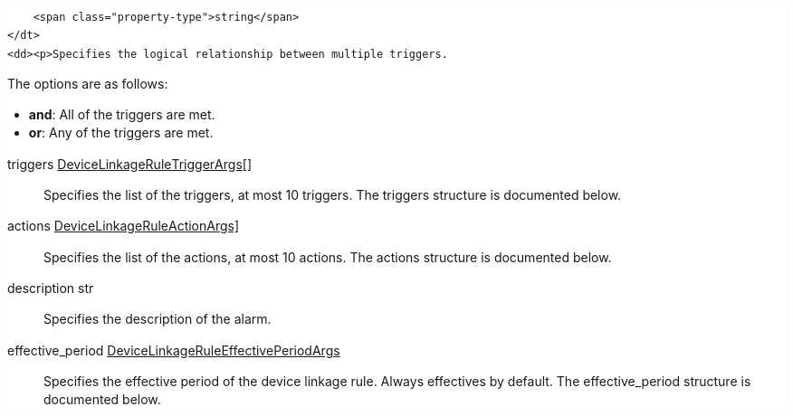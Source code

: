         <span class="property-type">string</span>
    </dt>
    <dd><p>Specifies the logical relationship between multiple triggers.
The options are as follows:</p>
<ul>
<li><strong>and</strong>: All of the triggers are met.</li>
<li><strong>or</strong>: Any of the triggers are met.</li>
</ul>
</dd><dt class="property-optional"
            title="Optional">
        <span id="state_triggers_nodejs">
<a data-swiftype-name="resource-property" data-swiftype-type="text" href="#state_triggers_nodejs" style="color: inherit; text-decoration: inherit;">triggers</a>
</span>
        <span class="property-indicator"></span>
        <span class="property-type"><a href="#devicelinkageruletrigger">Device<wbr>Linkage<wbr>Rule<wbr>Trigger<wbr>Args[]</a></span>
    </dt>
    <dd><p>Specifies the list of the triggers, at most 10 triggers.
The triggers structure is documented below.</p>
</dd></dl>
</pulumi-choosable>
</div>

<div>
<pulumi-choosable type="language" values="python">
<dl class="resources-properties"><dt class="property-optional"
            title="Optional">
        <span id="state_actions_python">
<a data-swiftype-name="resource-property" data-swiftype-type="text" href="#state_actions_python" style="color: inherit; text-decoration: inherit;">actions</a>
</span>
        <span class="property-indicator"></span>
        <span class="property-type"><a href="#devicelinkageruleaction">Device<wbr>Linkage<wbr>Rule<wbr>Action<wbr>Args]</a></span>
    </dt>
    <dd><p>Specifies the list of the actions, at most 10 actions.
The actions structure is documented below.</p>
</dd><dt class="property-optional"
            title="Optional">
        <span id="state_description_python">
<a data-swiftype-name="resource-property" data-swiftype-type="text" href="#state_description_python" style="color: inherit; text-decoration: inherit;">description</a>
</span>
        <span class="property-indicator"></span>
        <span class="property-type">str</span>
    </dt>
    <dd><p>Specifies the description of the alarm.</p>
</dd><dt class="property-optional"
            title="Optional">
        <span id="state_effective_period_python">
<a data-swiftype-name="resource-property" data-swiftype-type="text" href="#state_effective_period_python" style="color: inherit; text-decoration: inherit;">effective_<wbr>period</a>
</span>
        <span class="property-indicator"></span>
        <span class="property-type"><a href="#devicelinkageruleeffectiveperiod">Device<wbr>Linkage<wbr>Rule<wbr>Effective<wbr>Period<wbr>Args</a></span>
    </dt>
    <dd><p>Specifies the effective period of the device linkage rule. Always effectives
by default. The effective_period structure is documented below.</p>
</dd><dt class="property-optional"
            title="Optional">
        <span id="state_enabled_python">